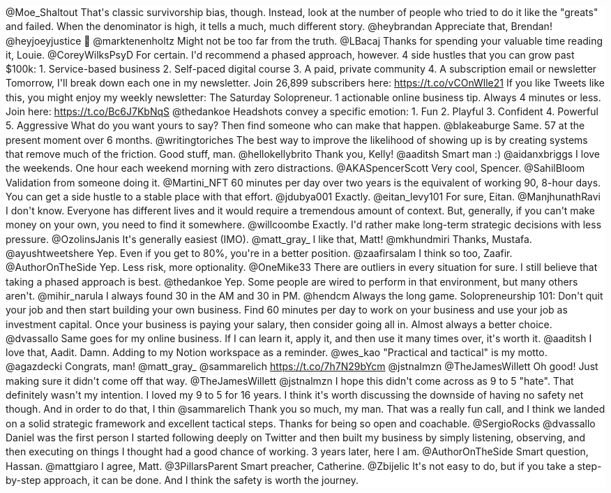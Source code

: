 @Moe_Shaltout That's classic survivorship bias, though.  Instead, look at the number of people who tried to do it like the "greats" and failed.  When the denominator is high, it tells a much, much different story.
@heybrandan Appreciate that, Brendan!
@heyjoeyjustice 🚀
@marktenenholtz Might not be too far from the truth.
@LBacaj Thanks for spending your valuable time reading it, Louie.
@CoreyWilksPsyD For certain. I'd recommend a phased approach, however.
4 side hustles that you can grow past $100k:  1. Service-based business 2. Self-paced digital course 3. A paid, private community 4. A subscription email or newsletter  Tomorrow, I'll break down each one in my newsletter.  Join 26,899 subscribers here:  https://t.co/vCOnWlle21
If you like Tweets like this, you might enjoy my weekly newsletter: The Saturday Solopreneur.  1 actionable online business tip. Always 4 minutes or less.  Join here:  https://t.co/Bc6J7KbNqS
@thedankoe Headshots convey a specific emotion:   1. Fun 2. Playful 3. Confident 4. Powerful 5. Aggressive  What do you want yours to say? Then find someone who can make that happen.
@blakeaburge Same. 57 at the present moment over 6 months.
@writingtoriches The best way to improve the likelihood of showing up is by creating systems that remove much of the friction. Good stuff, man.
@hellokellybrito Thank you, Kelly!
@aaditsh Smart man :)
@aidanxbriggs I love the weekends. One hour each weekend morning with zero distractions.
@AKASpencerScott Very cool, Spencer.
@SahilBloom Validation from someone doing it.
@Martini_NFT 60 minutes per day over two years is the equivalent of working 90, 8-hour days. You can get a side hustle to a stable place with that effort.
@jdubya001 Exactly.
@eitan_levy101 For sure, Eitan.
@ManjhunathRavi I don't know. Everyone has different lives and it would require a tremendous amount of context. But, generally, if you can't make money on your own, you need to find it somewhere.
@willcoombe Exactly. I'd rather make long-term strategic decisions with less pressure.
@OzolinsJanis It's generally easiest (IMO).
@matt_gray_ I like that, Matt!
@mkhundmiri Thanks, Mustafa.
@ayushtweetshere Yep. Even if you get to 80%, you're in a better position.
@zaafirsalam I think so too, Zaafir.
@AuthorOnTheSide Yep. Less risk, more optionality.
@OneMike33 There are outliers in every situation for sure. I still believe that taking a phased approach is best.
@thedankoe Yep. Some people are wired to perform in that environment, but many others aren't.
@mihir_narula I always found 30 in the AM and 30 in PM.
@hendcm Always the long game.
Solopreneurship 101:  Don't quit your job and then start building your own business.  Find 60 minutes per day to work on your business and use your job as investment capital.   Once your business is paying your salary, then consider going all in.  Almost always a better choice.
@dvassallo Same goes for my online business. If I can learn it, apply it, and then use it many times over, it's worth it.
@aaditsh I love that, Aadit. Damn. Adding to my Notion workspace as a reminder.
@wes_kao "Practical and tactical" is my motto.
@agazdecki Congrats, man!
@matt_gray_ @sammarelich  https://t.co/7h7N29bYcm
@jstnalmzn @TheJamesWillett Oh good! Just making sure it didn't come off that way.
@TheJamesWillett @jstnalmzn I hope this didn't come across as 9 to 5 "hate".   That definitely wasn't my intention. I loved my 9 to 5 for 16 years.  I think it's worth discussing the downside of having no safety net though. And in order to do that, I thin
@sammarelich Thank you so much, my man. That was a really fun call, and I think we landed on a solid strategic framework and excellent tactical steps.   Thanks for being so open and coachable.
@SergioRocks @dvassallo Daniel was the first person I started following deeply on Twitter and then built my business by simply listening, observing, and then executing on things I thought had a good chance of working.  3 years later, here I am.
@AuthorOnTheSide Smart question, Hassan.
@mattgiaro I agree, Matt.
@3PillarsParent Smart preacher, Catherine.
@Zbijelic It's not easy to do, but if you take a step-by-step approach, it can be done. And I think the safety is worth the journey.